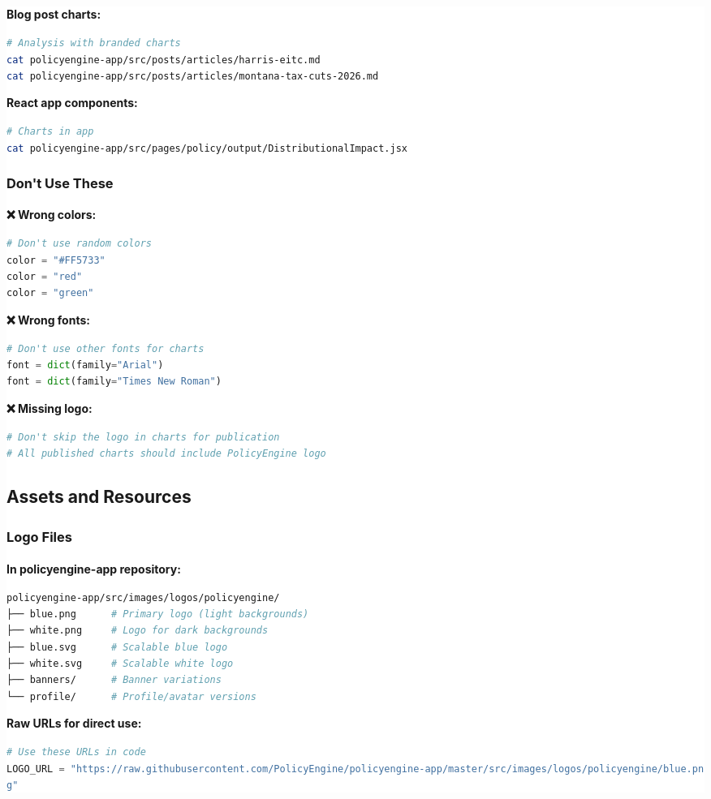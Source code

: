 **Blog post charts:**
```bash
# Analysis with branded charts
cat policyengine-app/src/posts/articles/harris-eitc.md
cat policyengine-app/src/posts/articles/montana-tax-cuts-2026.md
```

**React app components:**
```bash
# Charts in app
cat policyengine-app/src/pages/policy/output/DistributionalImpact.jsx
```

### Don't Use These

**❌ Wrong colors:**
```python
# Don't use random colors
color = "#FF5733"
color = "red"
color = "green"
```

**❌ Wrong fonts:**
```python
# Don't use other fonts for charts
font = dict(family="Arial")
font = dict(family="Times New Roman")
```

**❌ Missing logo:**
```python
# Don't skip the logo in charts for publication
# All published charts should include PolicyEngine logo
```

## Assets and Resources

### Logo Files

**In policyengine-app repository:**
```bash
policyengine-app/src/images/logos/policyengine/
├── blue.png      # Primary logo (light backgrounds)
├── white.png     # Logo for dark backgrounds
├── blue.svg      # Scalable blue logo
├── white.svg     # Scalable white logo
├── banners/      # Banner variations
└── profile/      # Profile/avatar versions
```

**Raw URLs for direct use:**
```python
# Use these URLs in code
LOGO_URL = "https://raw.githubusercontent.com/PolicyEngine/policyengine-app/master/src/images/logos/policyengine/blue.png"
```
